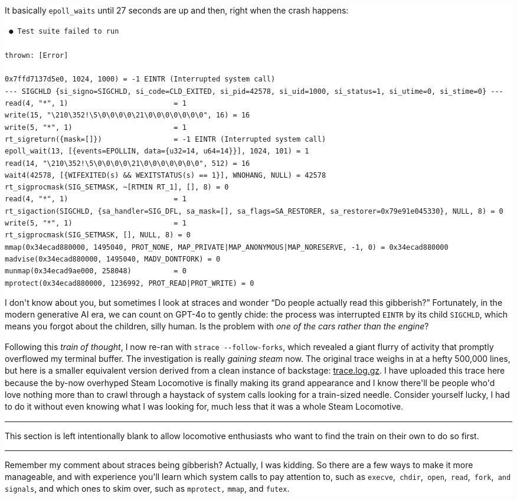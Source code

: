 It basically `epoll_waits` until 27 seconds are up and then, right when the crash happens:

```
 ● Test suite failed to run                                                                                                                
                                                                                                                                            
thrown: [Error]                                                                                                                             
                                                                                                                                            
0x7ffd7137d5e0, 1024, 1000) = -1 EINTR (Interrupted system call)
--- SIGCHLD {si_signo=SIGCHLD, si_code=CLD_EXITED, si_pid=42578, si_uid=1000, si_status=1, si_utime=0, si_stime=0} ---
read(4, "*", 1)                     	= 1
write(15, "\210\352!\5\0\0\0\0\21\0\0\0\0\0\0\0", 16) = 16
write(5, "*", 1)                    	= 1
rt_sigreturn({mask=[]})             	= -1 EINTR (Interrupted system call)
epoll_wait(13, [{events=EPOLLIN, data={u32=14, u64=14}}], 1024, 101) = 1
read(14, "\210\352!\5\0\0\0\0\21\0\0\0\0\0\0\0", 512) = 16
wait4(42578, [{WIFEXITED(s) && WEXITSTATUS(s) == 1}], WNOHANG, NULL) = 42578
rt_sigprocmask(SIG_SETMASK, ~[RTMIN RT_1], [], 8) = 0
read(4, "*", 1)                     	= 1
rt_sigaction(SIGCHLD, {sa_handler=SIG_DFL, sa_mask=[], sa_flags=SA_RESTORER, sa_restorer=0x79e91e045330}, NULL, 8) = 0
write(5, "*", 1)                    	= 1
rt_sigprocmask(SIG_SETMASK, [], NULL, 8) = 0
mmap(0x34ecad880000, 1495040, PROT_NONE, MAP_PRIVATE|MAP_ANONYMOUS|MAP_NORESERVE, -1, 0) = 0x34ecad880000
madvise(0x34ecad880000, 1495040, MADV_DONTFORK) = 0
munmap(0x34ecad9ae000, 258048)      	= 0
mprotect(0x34ecad880000, 1236992, PROT_READ|PROT_WRITE) = 0
```

I don't know about you, but sometimes I look at straces and wonder “Do people actually read this gibberish?” Fortunately, in the modern generative AI era, we can count on GPT-4o to gently chide: the process was interrupted `EINTR` by its child `SIGCHLD`, which means you forgot about the children, silly human. Is the problem with _one of the cars rather than the engine_?

Following this _train of thought_, I now re-ran with `strace --follow-forks`, which revealed a giant flurry of activity that promptly overflowed my terminal buffer. The investigation is really _gaining steam_ now. The original trace weighs in at a hefty 500,000 lines, but here is a smaller equivalent version derived from a clean instance of backstage: [trace.log.gz](https://cf-assets.www.cloudflare.com/zkvhlag99gkb/3IX3GEpe1WPllLf4tJBw5l/9a6c00a3eb06693d545ca49834ded987/trace.log.gz). I have uploaded this trace here because the by-now overhyped Steam Locomotive is finally making its grand appearance and I know there'll be people who'd love nothing more than to crawl through a haystack of system calls looking for a train-sized needle. Consider yourself lucky, I had to do it without even knowing what I was looking for, much less that it was a whole Steam Locomotive.

* * *

This section is left intentionally blank to allow locomotive enthusiasts who want to find the train on their own to do so first.

* * *

Remember my comment about straces being gibberish? Actually, I was kidding. So there are a few ways to make it more manageable, and with experience you'll learn which system calls to pay attention to, such as `execve`,` chdir`,` open`,` read`,` fork`,` and signals`, and which ones to skim over, such as `mprotect,` `mmap`, and `futex`.
